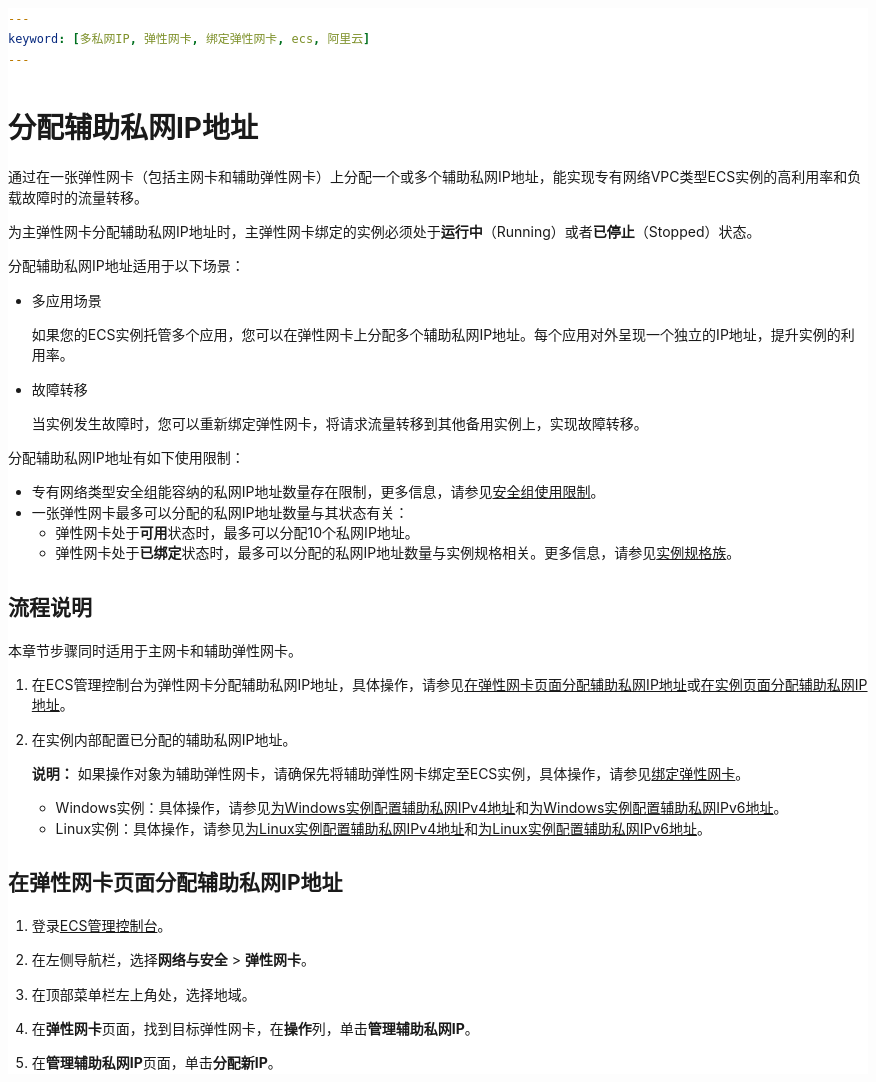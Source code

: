 ```yaml
---
keyword: [多私网IP, 弹性网卡, 绑定弹性网卡, ecs, 阿里云]
---
```


# 分配辅助私网IP地址

通过在一张弹性网卡（包括主网卡和辅助弹性网卡）上分配一个或多个辅助私网IP地址，能实现专有网络VPC类型ECS实例的高利用率和负载故障时的流量转移。

为主弹性网卡分配辅助私网IP地址时，主弹性网卡绑定的实例必须处于**运行中**（Running）或者**已停止**（Stopped）状态。

分配辅助私网IP地址适用于以下场景：

-   多应用场景

    如果您的ECS实例托管多个应用，您可以在弹性网卡上分配多个辅助私网IP地址。每个应用对外呈现一个独立的IP地址，提升实例的利用率。

-   故障转移

    当实例发生故障时，您可以重新绑定弹性网卡，将请求流量转移到其他备用实例上，实现故障转移。


分配辅助私网IP地址有如下使用限制：

-   专有网络类型安全组能容纳的私网IP地址数量存在限制，更多信息，请参见[安全组使用限制](/cn.zh-CN/产品简介/使用限制.md)。
-   一张弹性网卡最多可以分配的私网IP地址数量与其状态有关：
    -   弹性网卡处于**可用**状态时，最多可以分配10个私网IP地址。
    -   弹性网卡处于**已绑定**状态时，最多可以分配的私网IP地址数量与实例规格相关。更多信息，请参见[实例规格族](/cn.zh-CN/实例/实例规格族.md)。

## 流程说明

本章节步骤同时适用于主网卡和辅助弹性网卡。

1.  在ECS管理控制台为弹性网卡分配辅助私网IP地址，具体操作，请参见[在弹性网卡页面分配辅助私网IP地址](#section_bam_ihj_gsy)或[在实例页面分配辅助私网IP地址](#section_caq_n6w_xqj)。

2.  在实例内部配置已分配的辅助私网IP地址。

    **说明：** 如果操作对象为辅助弹性网卡，请确保先将辅助弹性网卡绑定至ECS实例，具体操作，请参见[绑定弹性网卡](/cn.zh-CN/网络/弹性网卡/绑定弹性网卡.md)。

    -   Windows实例：具体操作，请参见[为Windows实例配置辅助私网IPv4地址](#section_y4b_krk_ggb)和[为Windows实例配置辅助私网IPv6地址](/cn.zh-CN/网络/配置IPv6地址/Windows实例配置IPv6地址/步骤4：配置IPv6地址.md)。
    -   Linux实例：具体操作，请参见[为Linux实例配置辅助私网IPv4地址](#section_b2x_hlb_3gb)和[为Linux实例配置辅助私网IPv6地址](/cn.zh-CN/网络/配置IPv6地址/Linux实例配置IPv6地址/步骤4：配置IPv6地址.md)。

## 在弹性网卡页面分配辅助私网IP地址

1.  登录[ECS管理控制台](https://ecs.console.aliyun.com)。

2.  在左侧导航栏，选择**网络与安全** \> **弹性网卡**。

3.  在顶部菜单栏左上角处，选择地域。

4.  在**弹性网卡**页面，找到目标弹性网卡，在**操作**列，单击**管理辅助私网IP**。

5.  在**管理辅助私网IP**页面，单击**分配新IP**。
